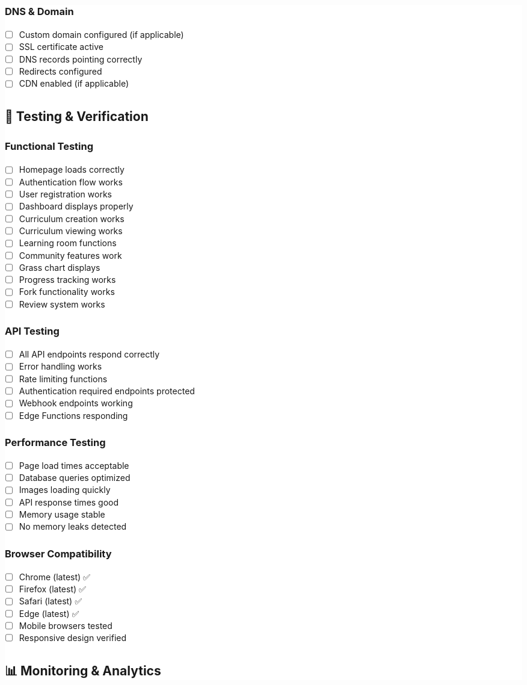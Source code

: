 ### DNS & Domain
- [ ] Custom domain configured (if applicable)
- [ ] SSL certificate active
- [ ] DNS records pointing correctly
- [ ] Redirects configured
- [ ] CDN enabled (if applicable)

## 🧪 Testing & Verification

### Functional Testing
- [ ] Homepage loads correctly
- [ ] Authentication flow works
- [ ] User registration works
- [ ] Dashboard displays properly
- [ ] Curriculum creation works
- [ ] Curriculum viewing works
- [ ] Learning room functions
- [ ] Community features work
- [ ] Grass chart displays
- [ ] Progress tracking works
- [ ] Fork functionality works
- [ ] Review system works

### API Testing
- [ ] All API endpoints respond correctly
- [ ] Error handling works
- [ ] Rate limiting functions
- [ ] Authentication required endpoints protected
- [ ] Webhook endpoints working
- [ ] Edge Functions responding

### Performance Testing
- [ ] Page load times acceptable
- [ ] Database queries optimized
- [ ] Images loading quickly
- [ ] API response times good
- [ ] Memory usage stable
- [ ] No memory leaks detected

### Browser Compatibility
- [ ] Chrome (latest) ✅
- [ ] Firefox (latest) ✅
- [ ] Safari (latest) ✅
- [ ] Edge (latest) ✅
- [ ] Mobile browsers tested
- [ ] Responsive design verified

## 📊 Monitoring & Analytics
